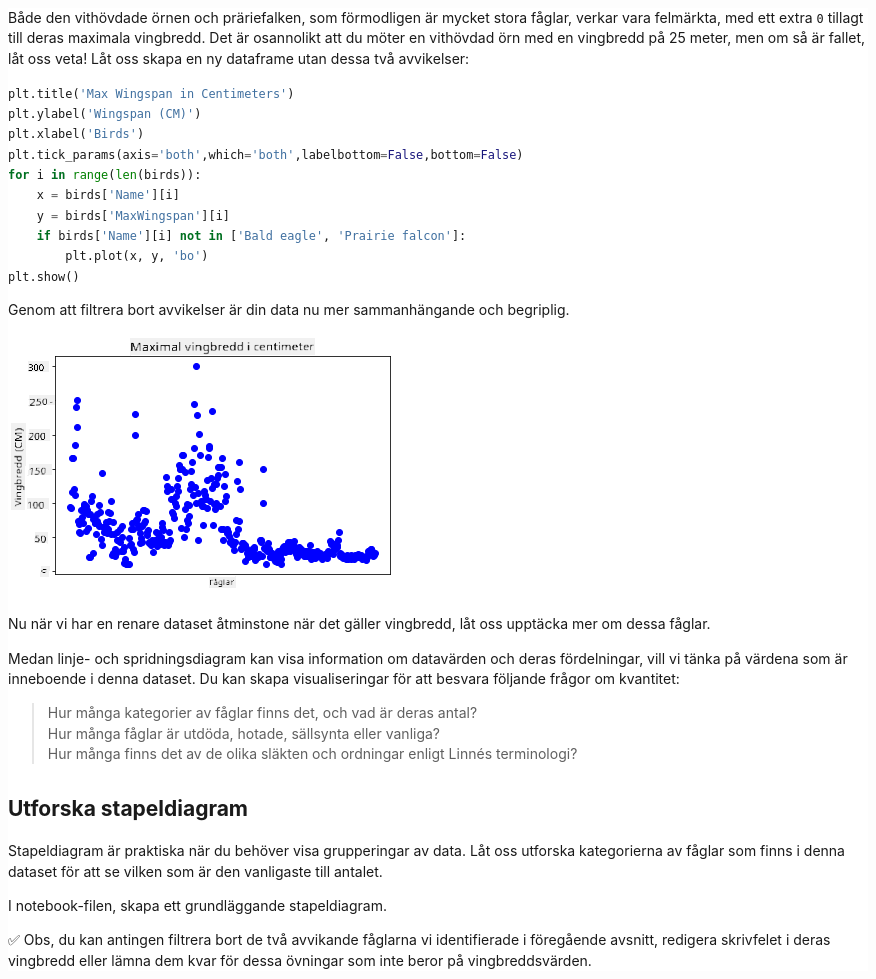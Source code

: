 Både den vithövdade örnen och präriefalken, som förmodligen är mycket stora fåglar, verkar vara felmärkta, med ett extra `0` tillagt till deras maximala vingbredd. Det är osannolikt att du möter en vithövdad örn med en vingbredd på 25 meter, men om så är fallet, låt oss veta! Låt oss skapa en ny dataframe utan dessa två avvikelser:

```python
plt.title('Max Wingspan in Centimeters')
plt.ylabel('Wingspan (CM)')
plt.xlabel('Birds')
plt.tick_params(axis='both',which='both',labelbottom=False,bottom=False)
for i in range(len(birds)):
    x = birds['Name'][i]
    y = birds['MaxWingspan'][i]
    if birds['Name'][i] not in ['Bald eagle', 'Prairie falcon']:
        plt.plot(x, y, 'bo')
plt.show()
```  

Genom att filtrera bort avvikelser är din data nu mer sammanhängande och begriplig.

![spridningsdiagram av vingbredd](../../../../translated_images/scatterplot-wingspan-02.1c33790094ce36a75f5fb45b25ed2cf27f0356ea609e43c11e97a2cedd7011a4.sv.png)

Nu när vi har en renare dataset åtminstone när det gäller vingbredd, låt oss upptäcka mer om dessa fåglar.

Medan linje- och spridningsdiagram kan visa information om datavärden och deras fördelningar, vill vi tänka på värdena som är inneboende i denna dataset. Du kan skapa visualiseringar för att besvara följande frågor om kvantitet:

> Hur många kategorier av fåglar finns det, och vad är deras antal?  
> Hur många fåglar är utdöda, hotade, sällsynta eller vanliga?  
> Hur många finns det av de olika släkten och ordningar enligt Linnés terminologi?  
## Utforska stapeldiagram

Stapeldiagram är praktiska när du behöver visa grupperingar av data. Låt oss utforska kategorierna av fåglar som finns i denna dataset för att se vilken som är den vanligaste till antalet.

I notebook-filen, skapa ett grundläggande stapeldiagram.

✅ Obs, du kan antingen filtrera bort de två avvikande fåglarna vi identifierade i föregående avsnitt, redigera skrivfelet i deras vingbredd eller lämna dem kvar för dessa övningar som inte beror på vingbreddsvärden.
